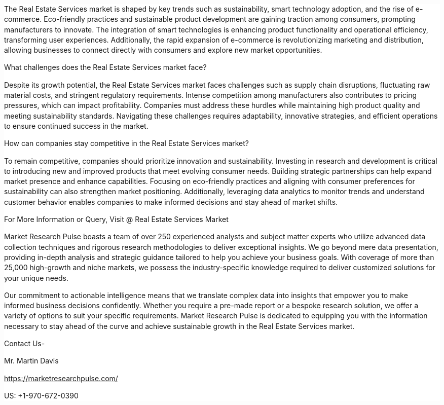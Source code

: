 The Real Estate Services market is shaped by key trends such as sustainability, smart technology adoption, and the rise of e-commerce. Eco-friendly practices and sustainable product development are gaining traction among consumers, prompting manufacturers to innovate. The integration of smart technologies is enhancing product functionality and operational efficiency, transforming user experiences. Additionally, the rapid expansion of e-commerce is revolutionizing marketing and distribution, allowing businesses to connect directly with consumers and explore new market opportunities.

What challenges does the Real Estate Services market face?

Despite its growth potential, the Real Estate Services market faces challenges such as supply chain disruptions, fluctuating raw material costs, and stringent regulatory requirements. Intense competition among manufacturers also contributes to pricing pressures, which can impact profitability. Companies must address these hurdles while maintaining high product quality and meeting sustainability standards. Navigating these challenges requires adaptability, innovative strategies, and efficient operations to ensure continued success in the market.

How can companies stay competitive in the Real Estate Services market?

To remain competitive, companies should prioritize innovation and sustainability. Investing in research and development is critical to introducing new and improved products that meet evolving consumer needs. Building strategic partnerships can help expand market presence and enhance capabilities. Focusing on eco-friendly practices and aligning with consumer preferences for sustainability can also strengthen market positioning. Additionally, leveraging data analytics to monitor trends and understand customer behavior enables companies to make informed decisions and stay ahead of market shifts.

For More Information or Query, Visit @ Real Estate Services Market

Market Research Pulse boasts a team of over 250 experienced analysts and subject matter experts who utilize advanced data collection techniques and rigorous research methodologies to deliver exceptional insights. We go beyond mere data presentation, providing in-depth analysis and strategic guidance tailored to help you achieve your business goals. With coverage of more than 25,000 high-growth and niche markets, we possess the industry-specific knowledge required to deliver customized solutions for your unique needs.

Our commitment to actionable intelligence means that we translate complex data into insights that empower you to make informed business decisions confidently. Whether you require a pre-made report or a bespoke research solution, we offer a variety of options to suit your specific requirements. Market Research Pulse is dedicated to equipping you with the information necessary to stay ahead of the curve and achieve sustainable growth in the Real Estate Services market.

Contact Us-

Mr. Martin Davis

https://marketresearchpulse.com/

US: +1-970-672-0390
